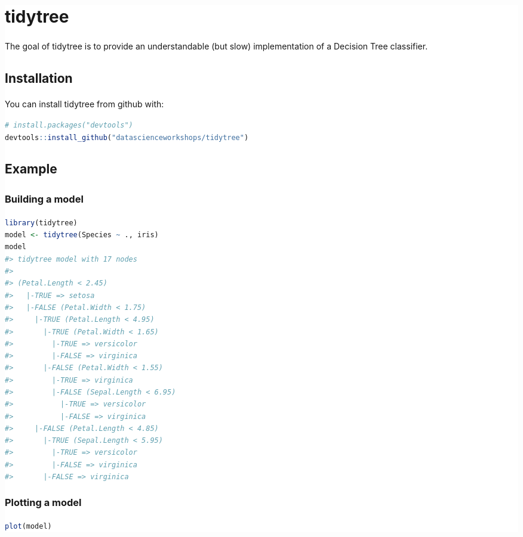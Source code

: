 

tidytree
========

The goal of tidytree is to provide an understandable (but slow) implementation of a Decision Tree classifier.

Installation
------------

You can install tidytree from github with:

``` r
# install.packages("devtools")
devtools::install_github("datascienceworkshops/tidytree")
```

Example
-------

### Building a model

``` r
library(tidytree)
model <- tidytree(Species ~ ., iris)
model
#> tidytree model with 17 nodes
#> 
#> (Petal.Length < 2.45)
#>   |-TRUE => setosa
#>   |-FALSE (Petal.Width < 1.75)
#>     |-TRUE (Petal.Length < 4.95)
#>       |-TRUE (Petal.Width < 1.65)
#>         |-TRUE => versicolor
#>         |-FALSE => virginica
#>       |-FALSE (Petal.Width < 1.55)
#>         |-TRUE => virginica
#>         |-FALSE (Sepal.Length < 6.95)
#>           |-TRUE => versicolor
#>           |-FALSE => virginica
#>     |-FALSE (Petal.Length < 4.85)
#>       |-TRUE (Sepal.Length < 5.95)
#>         |-TRUE => versicolor
#>         |-FALSE => virginica
#>       |-FALSE => virginica
```

### Plotting a model

``` r
plot(model)
```
